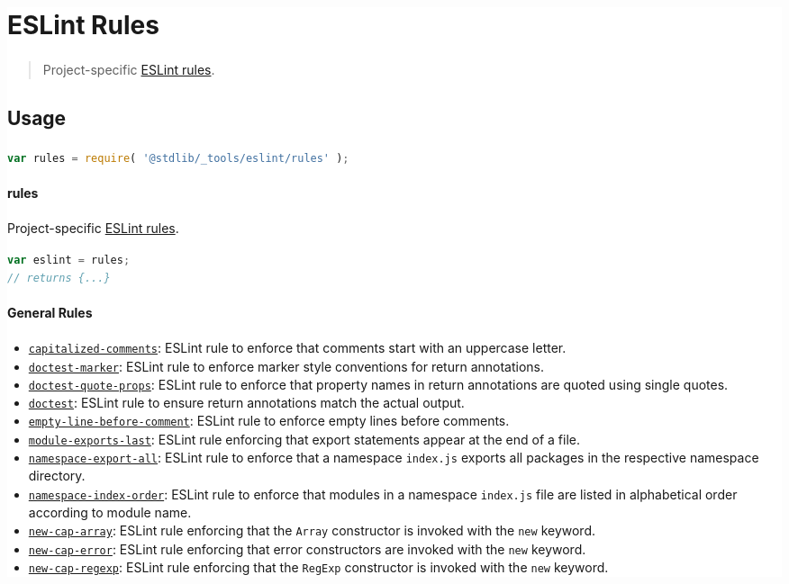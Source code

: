 

# ESLint Rules

> Project-specific [ESLint rules][eslint-rules].

<section class="intro">

</section>



<section class="usage">

## Usage

```javascript
var rules = require( '@stdlib/_tools/eslint/rules' );
```

#### rules

Project-specific [ESLint rules][eslint-rules].

```javascript
var eslint = rules;
// returns {...}
```

#### General Rules



<div class="namespace-toc">

-   <span class="signature">[`capitalized-comments`][@stdlib/_tools/eslint/rules/capitalized-comments]</span><span class="delimiter">: </span><span class="description">ESLint rule to enforce that comments start with an uppercase letter.</span>
-   <span class="signature">[`doctest-marker`][@stdlib/_tools/eslint/rules/doctest-marker]</span><span class="delimiter">: </span><span class="description">ESLint rule to enforce marker style conventions for return annotations.</span>
-   <span class="signature">[`doctest-quote-props`][@stdlib/_tools/eslint/rules/doctest-quote-props]</span><span class="delimiter">: </span><span class="description">ESLint rule to enforce that property names in return annotations are quoted using single quotes.</span>
-   <span class="signature">[`doctest`][@stdlib/_tools/eslint/rules/doctest]</span><span class="delimiter">: </span><span class="description">ESLint rule to ensure return annotations match the actual output.</span>
-   <span class="signature">[`empty-line-before-comment`][@stdlib/_tools/eslint/rules/empty-line-before-comment]</span><span class="delimiter">: </span><span class="description">ESLint rule to enforce empty lines before comments.</span>
-   <span class="signature">[`module-exports-last`][@stdlib/_tools/eslint/rules/module-exports-last]</span><span class="delimiter">: </span><span class="description">ESLint rule enforcing that export statements appear at the end of a file.</span>
-   <span class="signature">[`namespace-export-all`][@stdlib/_tools/eslint/rules/namespace-export-all]</span><span class="delimiter">: </span><span class="description">ESLint rule to enforce that a namespace `index.js` exports all packages in the respective namespace directory.</span>
-   <span class="signature">[`namespace-index-order`][@stdlib/_tools/eslint/rules/namespace-index-order]</span><span class="delimiter">: </span><span class="description">ESLint rule to enforce that modules in a namespace `index.js` file are listed in alphabetical order according to module name.</span>
-   <span class="signature">[`new-cap-array`][@stdlib/_tools/eslint/rules/new-cap-array]</span><span class="delimiter">: </span><span class="description">ESLint rule enforcing that the `Array` constructor is invoked with the `new` keyword.</span>
-   <span class="signature">[`new-cap-error`][@stdlib/_tools/eslint/rules/new-cap-error]</span><span class="delimiter">: </span><span class="description">ESLint rule enforcing that error constructors are invoked with the `new` keyword.</span>
-   <span class="signature">[`new-cap-regexp`][@stdlib/_tools/eslint/rules/new-cap-regexp]</span><span class="delimiter">: </span><span class="description">ESLint rule enforcing that the `RegExp` constructor is invoked with the `new` keyword.</span>

[eslint-rules]: https://eslint.org/docs/developer-guide/working-with-rules
[@stdlib/_tools/eslint/rules/jsdoc-blockquote-indentation]: https://github.com/stdlib-js/stdlib/tree/develop/lib/node_modules/%40stdlib/_tools/eslint/rules/jsdoc-blockquote-indentation
[@stdlib/_tools/eslint/rules/jsdoc-checkbox-character-style]: https://github.com/stdlib-js/stdlib/tree/develop/lib/node_modules/%40stdlib/_tools/eslint/rules/jsdoc-checkbox-character-style
[@stdlib/_tools/eslint/rules/jsdoc-checkbox-content-indent]: https://github.com/stdlib-js/stdlib/tree/develop/lib/node_modules/%40stdlib/_tools/eslint/rules/jsdoc-checkbox-content-indent
[@stdlib/_tools/eslint/rules/jsdoc-code-block-style]: https://github.com/stdlib-js/stdlib/tree/develop/lib/node_modules/%40stdlib/_tools/eslint/rules/jsdoc-code-block-style
[@stdlib/_tools/eslint/rules/jsdoc-definition-case]: https://github.com/stdlib-js/stdlib/tree/develop/lib/node_modules/%40stdlib/_tools/eslint/rules/jsdoc-definition-case
[@stdlib/_tools/eslint/rules/jsdoc-definition-spacing]: https://github.com/stdlib-js/stdlib/tree/develop/lib/node_modules/%40stdlib/_tools/eslint/rules/jsdoc-definition-spacing
[@stdlib/_tools/eslint/rules/jsdoc-doctest-decimal-point]: https://github.com/stdlib-js/stdlib/tree/develop/lib/node_modules/%40stdlib/_tools/eslint/rules/jsdoc-doctest-decimal-point
[@stdlib/_tools/eslint/rules/jsdoc-doctest-marker]: https://github.com/stdlib-js/stdlib/tree/develop/lib/node_modules/%40stdlib/_tools/eslint/rules/jsdoc-doctest-marker
[@stdlib/_tools/eslint/rules/jsdoc-doctest-quote-props]: https://github.com/stdlib-js/stdlib/tree/develop/lib/node_modules/%40stdlib/_tools/eslint/rules/jsdoc-doctest-quote-props
[@stdlib/_tools/eslint/rules/jsdoc-doctest]: https://github.com/stdlib-js/stdlib/tree/develop/lib/node_modules/%40stdlib/_tools/eslint/rules/jsdoc-doctest
[@stdlib/_tools/eslint/rules/jsdoc-emphasis-marker]: https://github.com/stdlib-js/stdlib/tree/develop/lib/node_modules/%40stdlib/_tools/eslint/rules/jsdoc-emphasis-marker
[@stdlib/_tools/eslint/rules/jsdoc-empty-line-before-example]: https://github.com/stdlib-js/stdlib/tree/develop/lib/node_modules/%40stdlib/_tools/eslint/rules/jsdoc-empty-line-before-example
[@stdlib/_tools/eslint/rules/jsdoc-fenced-code-flag]: https://github.com/stdlib-js/stdlib/tree/develop/lib/node_modules/%40stdlib/_tools/eslint/rules/jsdoc-fenced-code-flag
[@stdlib/_tools/eslint/rules/jsdoc-fenced-code-marker]: https://github.com/stdlib-js/stdlib/tree/develop/lib/node_modules/%40stdlib/_tools/eslint/rules/jsdoc-fenced-code-marker
[@stdlib/_tools/eslint/rules/jsdoc-final-definition]: https://github.com/stdlib-js/stdlib/tree/develop/lib/node_modules/%40stdlib/_tools/eslint/rules/jsdoc-final-definition
[@stdlib/_tools/eslint/rules/jsdoc-first-heading-level]: https://github.com/stdlib-js/stdlib/tree/develop/lib/node_modules/%40stdlib/_tools/eslint/rules/jsdoc-first-heading-level
[@stdlib/_tools/eslint/rules/jsdoc-hard-break-spaces]: https://github.com/stdlib-js/stdlib/tree/develop/lib/node_modules/%40stdlib/_tools/eslint/rules/jsdoc-hard-break-spaces
[@stdlib/_tools/eslint/rules/jsdoc-heading-increment]: https://github.com/stdlib-js/stdlib/tree/develop/lib/node_modules/%40stdlib/_tools/eslint/rules/jsdoc-heading-increment
[@stdlib/_tools/eslint/rules/jsdoc-heading-style]: https://github.com/stdlib-js/stdlib/tree/develop/lib/node_modules/%40stdlib/_tools/eslint/rules/jsdoc-heading-style
[@stdlib/_tools/eslint/rules/jsdoc-leading-description-sentence]: https://github.com/stdlib-js/stdlib/tree/develop/lib/node_modules/%40stdlib/_tools/eslint/rules/jsdoc-leading-description-sentence
[@stdlib/_tools/eslint/rules/jsdoc-linebreak-style]: https://github.com/stdlib-js/stdlib/tree/develop/lib/node_modules/%40stdlib/_tools/eslint/rules/jsdoc-linebreak-style
[@stdlib/_tools/eslint/rules/jsdoc-link-title-style]: https://github.com/stdlib-js/stdlib/tree/develop/lib/node_modules/%40stdlib/_tools/eslint/rules/jsdoc-link-title-style
[@stdlib/_tools/eslint/rules/jsdoc-list-item-bullet-indent]: https://github.com/stdlib-js/stdlib/tree/develop/lib/node_modules/%40stdlib/_tools/eslint/rules/jsdoc-list-item-bullet-indent
[@stdlib/_tools/eslint/rules/jsdoc-list-item-content-indent]: https://github.com/stdlib-js/stdlib/tree/develop/lib/node_modules/%40stdlib/_tools/eslint/rules/jsdoc-list-item-content-indent
[@stdlib/_tools/eslint/rules/jsdoc-list-item-indent]: https://github.com/stdlib-js/stdlib/tree/develop/lib/node_modules/%40stdlib/_tools/eslint/rules/jsdoc-list-item-indent
[@stdlib/_tools/eslint/rules/jsdoc-list-item-spacing]: https://github.com/stdlib-js/stdlib/tree/develop/lib/node_modules/%40stdlib/_tools/eslint/rules/jsdoc-list-item-spacing
[@stdlib/_tools/eslint/rules/jsdoc-main-export]: https://github.com/stdlib-js/stdlib/tree/develop/lib/node_modules/%40stdlib/_tools/eslint/rules/jsdoc-main-export
[@stdlib/_tools/eslint/rules/jsdoc-markdown-remark]: https://github.com/stdlib-js/stdlib/tree/develop/lib/node_modules/%40stdlib/_tools/eslint/rules/jsdoc-markdown-remark
[@stdlib/_tools/eslint/rules/jsdoc-maximum-heading-length]: https://github.com/stdlib-js/stdlib/tree/develop/lib/node_modules/%40stdlib/_tools/eslint/rules/jsdoc-maximum-heading-length
[@stdlib/_tools/eslint/rules/jsdoc-maximum-line-length]: https://github.com/stdlib-js/stdlib/tree/develop/lib/node_modules/%40stdlib/_tools/eslint/rules/jsdoc-maximum-line-length
[@stdlib/_tools/eslint/rules/jsdoc-no-auto-link-without-protocol]: https://github.com/stdlib-js/stdlib/tree/develop/lib/node_modules/%40stdlib/_tools/eslint/rules/jsdoc-no-auto-link-without-protocol
[@stdlib/_tools/eslint/rules/jsdoc-no-blockquote-without-marker]: https://github.com/stdlib-js/stdlib/tree/develop/lib/node_modules/%40stdlib/_tools/eslint/rules/jsdoc-no-blockquote-without-marker
[@stdlib/_tools/eslint/rules/jsdoc-no-consecutive-blank-lines]: https://github.com/stdlib-js/stdlib/tree/develop/lib/node_modules/%40stdlib/_tools/eslint/rules/jsdoc-no-consecutive-blank-lines
[@stdlib/_tools/eslint/rules/jsdoc-no-duplicate-definitions]: https://github.com/stdlib-js/stdlib/tree/develop/lib/node_modules/%40stdlib/_tools/eslint/rules/jsdoc-no-duplicate-definitions
[@stdlib/_tools/eslint/rules/jsdoc-no-duplicate-headings-in-section]: https://github.com/stdlib-js/stdlib/tree/develop/lib/node_modules/%40stdlib/_tools/eslint/rules/jsdoc-no-duplicate-headings-in-section
[@stdlib/_tools/eslint/rules/jsdoc-no-duplicate-headings]: https://github.com/stdlib-js/stdlib/tree/develop/lib/node_modules/%40stdlib/_tools/eslint/rules/jsdoc-no-duplicate-headings
[@stdlib/_tools/eslint/rules/jsdoc-no-duplicate-tags]: https://github.com/stdlib-js/stdlib/tree/develop/lib/node_modules/%40stdlib/_tools/eslint/rules/jsdoc-no-duplicate-tags
[@stdlib/_tools/eslint/rules/jsdoc-no-emphasis-as-heading]: https://github.com/stdlib-js/stdlib/tree/develop/lib/node_modules/%40stdlib/_tools/eslint/rules/jsdoc-no-emphasis-as-heading
[@stdlib/_tools/eslint/rules/jsdoc-no-empty-url]: https://github.com/stdlib-js/stdlib/tree/develop/lib/node_modules/%40stdlib/_tools/eslint/rules/jsdoc-no-empty-url
[@stdlib/_tools/eslint/rules/jsdoc-no-heading-content-indent]: https://github.com/stdlib-js/stdlib/tree/develop/lib/node_modules/%40stdlib/_tools/eslint/rules/jsdoc-no-heading-content-indent
[@stdlib/_tools/eslint/rules/jsdoc-no-heading-indent]: https://github.com/stdlib-js/stdlib/tree/develop/lib/node_modules/%40stdlib/_tools/eslint/rules/jsdoc-no-heading-indent
[@stdlib/_tools/eslint/rules/jsdoc-no-heading-like-paragraph]: https://github.com/stdlib-js/stdlib/tree/develop/lib/node_modules/%40stdlib/_tools/eslint/rules/jsdoc-no-heading-like-paragraph
[@stdlib/_tools/eslint/rules/jsdoc-no-heading-punctuation]: https://github.com/stdlib-js/stdlib/tree/develop/lib/node_modules/%40stdlib/_tools/eslint/rules/jsdoc-no-heading-punctuation
[@stdlib/_tools/eslint/rules/jsdoc-no-html]: https://github.com/stdlib-js/stdlib/tree/develop/lib/node_modules/%40stdlib/_tools/eslint/rules/jsdoc-no-html
[@stdlib/_tools/eslint/rules/jsdoc-no-inline-padding]: https://github.com/stdlib-js/stdlib/tree/develop/lib/node_modules/%40stdlib/_tools/eslint/rules/jsdoc-no-inline-padding
[@stdlib/_tools/eslint/rules/jsdoc-no-literal-urls]: https://github.com/stdlib-js/stdlib/tree/develop/lib/node_modules/%40stdlib/_tools/eslint/rules/jsdoc-no-literal-urls
[@stdlib/_tools/eslint/rules/jsdoc-no-missing-blank-lines]: https://github.com/stdlib-js/stdlib/tree/develop/lib/node_modules/%40stdlib/_tools/eslint/rules/jsdoc-no-missing-blank-lines
[@stdlib/_tools/eslint/rules/jsdoc-no-multiple-toplevel-headings]: https://github.com/stdlib-js/stdlib/tree/develop/lib/node_modules/%40stdlib/_tools/eslint/rules/jsdoc-no-multiple-toplevel-headings
[@stdlib/_tools/eslint/rules/jsdoc-no-paragraph-content-indent]: https://github.com/stdlib-js/stdlib/tree/develop/lib/node_modules/%40stdlib/_tools/eslint/rules/jsdoc-no-paragraph-content-indent
[@stdlib/_tools/eslint/rules/jsdoc-no-reference-like-url]: https://github.com/stdlib-js/stdlib/tree/develop/lib/node_modules/%40stdlib/_tools/eslint/rules/jsdoc-no-reference-like-url
[@stdlib/_tools/eslint/rules/jsdoc-no-shell-dollars]: https://github.com/stdlib-js/stdlib/tree/develop/lib/node_modules/%40stdlib/_tools/eslint/rules/jsdoc-no-shell-dollars
[@stdlib/_tools/eslint/rules/jsdoc-no-shortcut-reference-image]: https://github.com/stdlib-js/stdlib/tree/develop/lib/node_modules/%40stdlib/_tools/eslint/rules/jsdoc-no-shortcut-reference-image
[@stdlib/_tools/eslint/rules/jsdoc-no-shortcut-reference-link]: https://github.com/stdlib-js/stdlib/tree/develop/lib/node_modules/%40stdlib/_tools/eslint/rules/jsdoc-no-shortcut-reference-link
[@stdlib/_tools/eslint/rules/jsdoc-no-table-indentation]: https://github.com/stdlib-js/stdlib/tree/develop/lib/node_modules/%40stdlib/_tools/eslint/rules/jsdoc-no-table-indentation
[@stdlib/_tools/eslint/rules/jsdoc-no-tabs]: https://github.com/stdlib-js/stdlib/tree/develop/lib/node_modules/%40stdlib/_tools/eslint/rules/jsdoc-no-tabs
[@stdlib/_tools/eslint/rules/jsdoc-no-undefined-references]: https://github.com/stdlib-js/stdlib/tree/develop/lib/node_modules/%40stdlib/_tools/eslint/rules/jsdoc-no-undefined-references
[@stdlib/_tools/eslint/rules/jsdoc-no-unused-definitions]: https://github.com/stdlib-js/stdlib/tree/develop/lib/node_modules/%40stdlib/_tools/eslint/rules/jsdoc-no-unused-definitions
[@stdlib/_tools/eslint/rules/jsdoc-ordered-list-marker-style]: https://github.com/stdlib-js/stdlib/tree/develop/lib/node_modules/%40stdlib/_tools/eslint/rules/jsdoc-ordered-list-marker-style
[@stdlib/_tools/eslint/rules/jsdoc-ordered-list-marker-value]: https://github.com/stdlib-js/stdlib/tree/develop/lib/node_modules/%40stdlib/_tools/eslint/rules/jsdoc-ordered-list-marker-value
[@stdlib/_tools/eslint/rules/jsdoc-private-annotation]: https://github.com/stdlib-js/stdlib/tree/develop/lib/node_modules/%40stdlib/_tools/eslint/rules/jsdoc-private-annotation
[@stdlib/_tools/eslint/rules/jsdoc-require-throws-tags]: https://github.com/stdlib-js/stdlib/tree/develop/lib/node_modules/%40stdlib/_tools/eslint/rules/jsdoc-require-throws-tags
[@stdlib/_tools/eslint/rules/jsdoc-rule-style]: https://github.com/stdlib-js/stdlib/tree/develop/lib/node_modules/%40stdlib/_tools/eslint/rules/jsdoc-rule-style
[@stdlib/_tools/eslint/rules/jsdoc-strong-marker]: https://github.com/stdlib-js/stdlib/tree/develop/lib/node_modules/%40stdlib/_tools/eslint/rules/jsdoc-strong-marker
[@stdlib/_tools/eslint/rules/jsdoc-table-cell-padding]: https://github.com/stdlib-js/stdlib/tree/develop/lib/node_modules/%40stdlib/_tools/eslint/rules/jsdoc-table-cell-padding
[@stdlib/_tools/eslint/rules/jsdoc-table-pipe-alignment]: https://github.com/stdlib-js/stdlib/tree/develop/lib/node_modules/%40stdlib/_tools/eslint/rules/jsdoc-table-pipe-alignment
[@stdlib/_tools/eslint/rules/jsdoc-table-pipes]: https://github.com/stdlib-js/stdlib/tree/develop/lib/node_modules/%40stdlib/_tools/eslint/rules/jsdoc-table-pipes
[@stdlib/_tools/eslint/rules/jsdoc-tag-names]: https://github.com/stdlib-js/stdlib/tree/develop/lib/node_modules/%40stdlib/_tools/eslint/rules/jsdoc-tag-names
[@stdlib/_tools/eslint/rules/jsdoc-tag-order]: https://github.com/stdlib-js/stdlib/tree/develop/lib/node_modules/%40stdlib/_tools/eslint/rules/jsdoc-tag-order
[@stdlib/_tools/eslint/rules/jsdoc-tag-spacing]: https://github.com/stdlib-js/stdlib/tree/develop/lib/node_modules/%40stdlib/_tools/eslint/rules/jsdoc-tag-spacing
[@stdlib/_tools/eslint/rules/jsdoc-typedef-typos]: https://github.com/stdlib-js/stdlib/tree/develop/lib/node_modules/%40stdlib/_tools/eslint/rules/jsdoc-typedef-typos
[@stdlib/_tools/eslint/rules/jsdoc-unordered-list-marker-style]: https://github.com/stdlib-js/stdlib/tree/develop/lib/node_modules/%40stdlib/_tools/eslint/rules/jsdoc-unordered-list-marker-style
[@stdlib/_tools/eslint/rules/capitalized-comments]: https://github.com/stdlib-js/stdlib/tree/develop/lib/node_modules/%40stdlib/_tools/eslint/rules/capitalized-comments
[@stdlib/_tools/eslint/rules/doctest-marker]: https://github.com/stdlib-js/stdlib/tree/develop/lib/node_modules/%40stdlib/_tools/eslint/rules/doctest-marker
[@stdlib/_tools/eslint/rules/doctest-quote-props]: https://github.com/stdlib-js/stdlib/tree/develop/lib/node_modules/%40stdlib/_tools/eslint/rules/doctest-quote-props
[@stdlib/_tools/eslint/rules/doctest]: https://github.com/stdlib-js/stdlib/tree/develop/lib/node_modules/%40stdlib/_tools/eslint/rules/doctest
[@stdlib/_tools/eslint/rules/empty-line-before-comment]: https://github.com/stdlib-js/stdlib/tree/develop/lib/node_modules/%40stdlib/_tools/eslint/rules/empty-line-before-comment
[@stdlib/_tools/eslint/rules/module-exports-last]: https://github.com/stdlib-js/stdlib/tree/develop/lib/node_modules/%40stdlib/_tools/eslint/rules/module-exports-last
[@stdlib/_tools/eslint/rules/namespace-export-all]: https://github.com/stdlib-js/stdlib/tree/develop/lib/node_modules/%40stdlib/_tools/eslint/rules/namespace-export-all
[@stdlib/_tools/eslint/rules/namespace-index-order]: https://github.com/stdlib-js/stdlib/tree/develop/lib/node_modules/%40stdlib/_tools/eslint/rules/namespace-index-order
[@stdlib/_tools/eslint/rules/new-cap-array]: https://github.com/stdlib-js/stdlib/tree/develop/lib/node_modules/%40stdlib/_tools/eslint/rules/new-cap-array
[@stdlib/_tools/eslint/rules/new-cap-error]: https://github.com/stdlib-js/stdlib/tree/develop/lib/node_modules/%40stdlib/_tools/eslint/rules/new-cap-error
[@stdlib/_tools/eslint/rules/new-cap-regexp]: https://github.com/stdlib-js/stdlib/tree/develop/lib/node_modules/%40stdlib/_tools/eslint/rules/new-cap-regexp
[@stdlib/_tools/eslint/rules/no-builtin-math]: https://github.com/stdlib-js/stdlib/tree/develop/lib/node_modules/%40stdlib/_tools/eslint/rules/no-builtin-math
[@stdlib/_tools/eslint/rules/no-dynamic-exports]: https://github.com/stdlib-js/stdlib/tree/develop/lib/node_modules/%40stdlib/_tools/eslint/rules/no-dynamic-exports
[@stdlib/_tools/eslint/rules/no-dynamic-require]: https://github.com/stdlib-js/stdlib/tree/develop/lib/node_modules/%40stdlib/_tools/eslint/rules/no-dynamic-require
[@stdlib/_tools/eslint/rules/no-immediate-require]: https://github.com/stdlib-js/stdlib/tree/develop/lib/node_modules/%40stdlib/_tools/eslint/rules/no-immediate-require
[@stdlib/_tools/eslint/rules/no-internal-require]: https://github.com/stdlib-js/stdlib/tree/develop/lib/node_modules/%40stdlib/_tools/eslint/rules/no-internal-require
[@stdlib/_tools/eslint/rules/no-multiple-empty-lines]: https://github.com/stdlib-js/stdlib/tree/develop/lib/node_modules/%40stdlib/_tools/eslint/rules/no-multiple-empty-lines
[@stdlib/_tools/eslint/rules/no-nested-require]: https://github.com/stdlib-js/stdlib/tree/develop/lib/node_modules/%40stdlib/_tools/eslint/rules/no-nested-require
[@stdlib/_tools/eslint/rules/no-redeclare]: https://github.com/stdlib-js/stdlib/tree/develop/lib/node_modules/%40stdlib/_tools/eslint/rules/no-redeclare
[@stdlib/_tools/eslint/rules/no-require-absolute-path]: https://github.com/stdlib-js/stdlib/tree/develop/lib/node_modules/%40stdlib/_tools/eslint/rules/no-require-absolute-path
[@stdlib/_tools/eslint/rules/no-require-index]: https://github.com/stdlib-js/stdlib/tree/develop/lib/node_modules/%40stdlib/_tools/eslint/rules/no-require-index
[@stdlib/_tools/eslint/rules/no-self-require]: https://github.com/stdlib-js/stdlib/tree/develop/lib/node_modules/%40stdlib/_tools/eslint/rules/no-self-require
[@stdlib/_tools/eslint/rules/no-unassigned-require]: https://github.com/stdlib-js/stdlib/tree/develop/lib/node_modules/%40stdlib/_tools/eslint/rules/no-unassigned-require
[@stdlib/_tools/eslint/rules/repl-namespace-order]: https://github.com/stdlib-js/stdlib/tree/develop/lib/node_modules/%40stdlib/_tools/eslint/rules/repl-namespace-order
[@stdlib/_tools/eslint/rules/require-file-extensions]: https://github.com/stdlib-js/stdlib/tree/develop/lib/node_modules/%40stdlib/_tools/eslint/rules/require-file-extensions
[@stdlib/_tools/eslint/rules/require-globals]: https://github.com/stdlib-js/stdlib/tree/develop/lib/node_modules/%40stdlib/_tools/eslint/rules/require-globals
[@stdlib/_tools/eslint/rules/require-leading-slash]: https://github.com/stdlib-js/stdlib/tree/develop/lib/node_modules/%40stdlib/_tools/eslint/rules/require-leading-slash
[@stdlib/_tools/eslint/rules/require-order]: https://github.com/stdlib-js/stdlib/tree/develop/lib/node_modules/%40stdlib/_tools/eslint/rules/require-order
[@stdlib/_tools/eslint/rules/section-header-empty-lines]: https://github.com/stdlib-js/stdlib/tree/develop/lib/node_modules/%40stdlib/_tools/eslint/rules/section-header-empty-lines
[@stdlib/_tools/eslint/rules/section-headers]: https://github.com/stdlib-js/stdlib/tree/develop/lib/node_modules/%40stdlib/_tools/eslint/rules/section-headers
[@stdlib/_tools/eslint/rules/ternary-condition-parentheses]: https://github.com/stdlib-js/stdlib/tree/develop/lib/node_modules/%40stdlib/_tools/eslint/rules/ternary-condition-parentheses
[@stdlib/_tools/eslint/rules/uppercase-required-constants]: https://github.com/stdlib-js/stdlib/tree/develop/lib/node_modules/%40stdlib/_tools/eslint/rules/uppercase-required-constants
[@stdlib/_tools/eslint/rules/vars-order]: https://github.com/stdlib-js/stdlib/tree/develop/lib/node_modules/%40stdlib/_tools/eslint/rules/vars-order